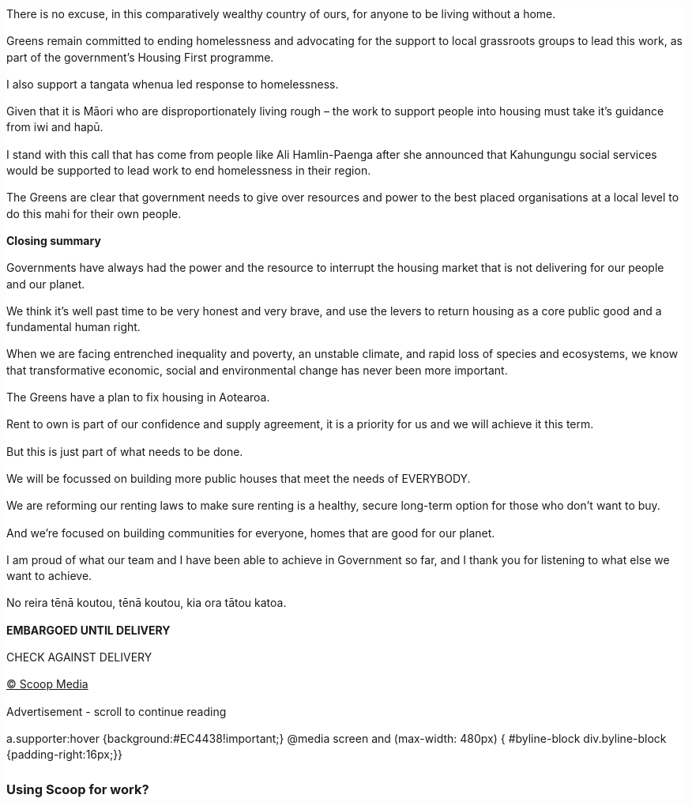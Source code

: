 There is no excuse, in this comparatively wealthy country of ours, for anyone to be living without a home.

Greens remain committed to ending homelessness and advocating for the support to local grassroots groups to lead this work, as part of the government’s Housing First programme.

I also support a tangata whenua led response to homelessness.

Given that it is Māori who are disproportionately living rough – the work to support people into housing must take it’s guidance from iwi and hapū.

I stand with this call that has come from people like Ali Hamlin-Paenga after she announced that Kahungungu social services would be supported to lead work to end homelessness in their region.

The Greens are clear that government needs to give over resources and power to the best placed organisations at a local level to do this mahi for their own people.  
  
**Closing summary**

Governments have always had the power and the resource to interrupt the housing market that is not delivering for our people and our planet.

We think it’s well past time to be very honest and very brave, and use the levers to return housing as a core public good and a fundamental human right.

When we are facing entrenched inequality and poverty, an unstable climate, and rapid loss of species and ecosystems, we know that transformative economic, social and environmental change has never been more important.

The Greens have a plan to fix housing in Aotearoa.

Rent to own is part of our confidence and supply agreement, it is a priority for us and we will achieve it this term.

But this is just part of what needs to be done.

We will be focussed on building more public houses that meet the needs of EVERYBODY.

We are reforming our renting laws to make sure renting is a healthy, secure long-term option for those who don’t want to buy.

And we’re focused on building communities for everyone, homes that are good for our planet.

I am proud of what our team and I have been able to achieve in Government so far, and I thank you for listening to what else we want to achieve.

No reira tēnā koutou, tēnā koutou, kia ora tātou katoa.

**EMBARGOED UNTIL DELIVERY**

CHECK AGAINST DELIVERY

[© Scoop Media](http://www.scoop.co.nz/about/terms.html)  

Advertisement - scroll to continue reading



a.supporter:hover {background:#EC4438!important;} @media screen and (max-width: 480px) { #byline-block div.byline-block {padding-right:16px;}}

### Using Scoop for work?

